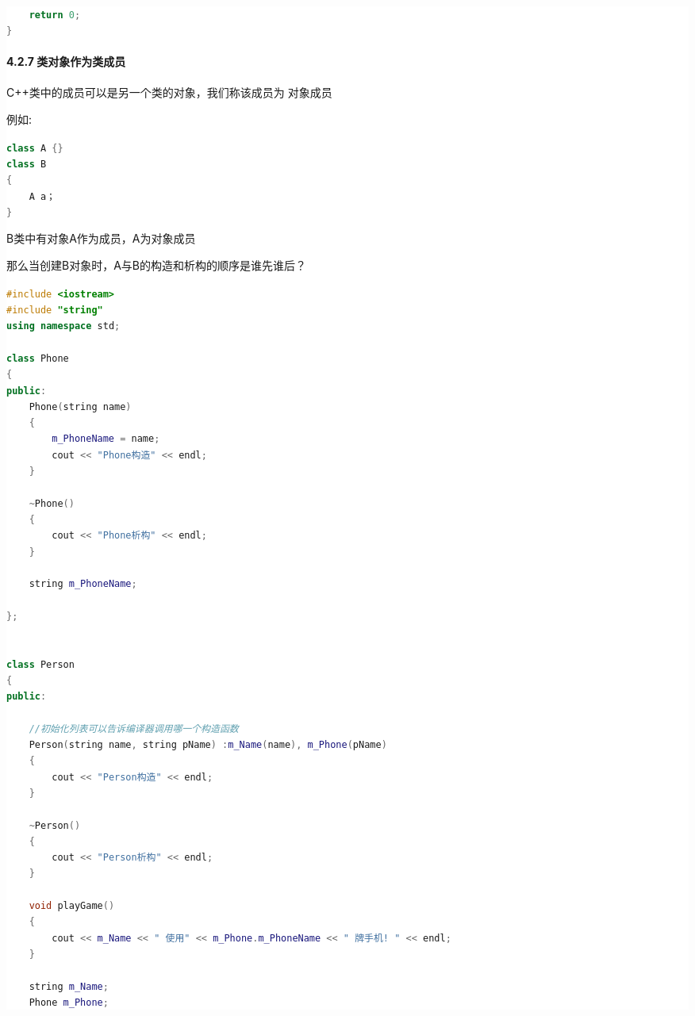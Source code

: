 ```C++
    return 0;
}
```
#### 4.2.7 类对象作为类成员
C++类中的成员可以是另一个类的对象，我们称该成员为 对象成员

例如:
```C++
class A {}
class B
{
    A a；
}
```

B类中有对象A作为成员，A为对象成员

那么当创建B对象时，A与B的构造和析构的顺序是谁先谁后？

```C++
#include <iostream>
#include "string"
using namespace std;

class Phone
{
public:
    Phone(string name)
    {
        m_PhoneName = name;
        cout << "Phone构造" << endl;
    }

    ~Phone()
    {
        cout << "Phone析构" << endl;
    }

    string m_PhoneName;

};


class Person
{
public:

    //初始化列表可以告诉编译器调用哪一个构造函数
    Person(string name, string pName) :m_Name(name), m_Phone(pName)
    {
        cout << "Person构造" << endl;
    }

    ~Person()
    {
        cout << "Person析构" << endl;
    }

    void playGame()
    {
        cout << m_Name << " 使用" << m_Phone.m_PhoneName << " 牌手机! " << endl;
    }

    string m_Name;
    Phone m_Phone;
```